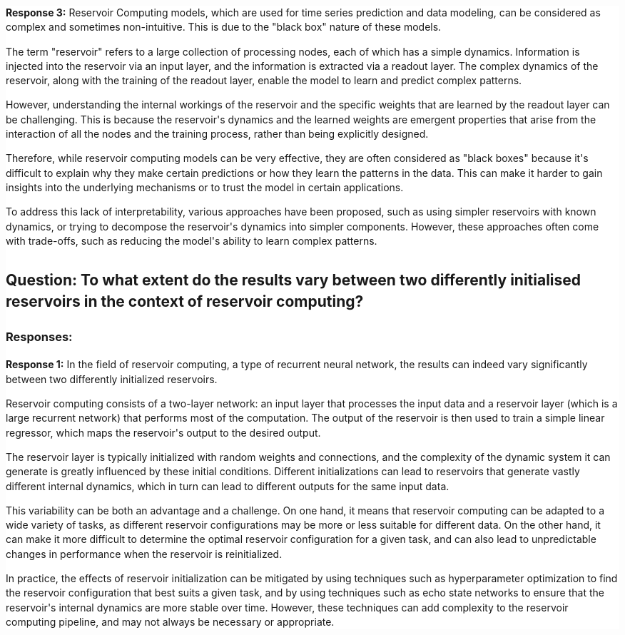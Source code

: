 **Response 3:**
 Reservoir Computing models, which are used for time series prediction and data modeling, can be considered as complex and sometimes non-intuitive. This is due to the "black box" nature of these models.

The term "reservoir" refers to a large collection of processing nodes, each of which has a simple dynamics. Information is injected into the reservoir via an input layer, and the information is extracted via a readout layer. The complex dynamics of the reservoir, along with the training of the readout layer, enable the model to learn and predict complex patterns.

However, understanding the internal workings of the reservoir and the specific weights that are learned by the readout layer can be challenging. This is because the reservoir's dynamics and the learned weights are emergent properties that arise from the interaction of all the nodes and the training process, rather than being explicitly designed.

Therefore, while reservoir computing models can be very effective, they are often considered as "black boxes" because it's difficult to explain why they make certain predictions or how they learn the patterns in the data. This can make it harder to gain insights into the underlying mechanisms or to trust the model in certain applications.

To address this lack of interpretability, various approaches have been proposed, such as using simpler reservoirs with known dynamics, or trying to decompose the reservoir's dynamics into simpler components. However, these approaches often come with trade-offs, such as reducing the model's ability to learn complex patterns.

## Question: To what extent do the results vary between two differently initialised reservoirs in the context of reservoir computing?
### Responses:
**Response 1:**
 In the field of reservoir computing, a type of recurrent neural network, the results can indeed vary significantly between two differently initialized reservoirs.

Reservoir computing consists of a two-layer network: an input layer that processes the input data and a reservoir layer (which is a large recurrent network) that performs most of the computation. The output of the reservoir is then used to train a simple linear regressor, which maps the reservoir's output to the desired output.

The reservoir layer is typically initialized with random weights and connections, and the complexity of the dynamic system it can generate is greatly influenced by these initial conditions. Different initializations can lead to reservoirs that generate vastly different internal dynamics, which in turn can lead to different outputs for the same input data.

This variability can be both an advantage and a challenge. On one hand, it means that reservoir computing can be adapted to a wide variety of tasks, as different reservoir configurations may be more or less suitable for different data. On the other hand, it can make it more difficult to determine the optimal reservoir configuration for a given task, and can also lead to unpredictable changes in performance when the reservoir is reinitialized.

In practice, the effects of reservoir initialization can be mitigated by using techniques such as hyperparameter optimization to find the reservoir configuration that best suits a given task, and by using techniques such as echo state networks to ensure that the reservoir's internal dynamics are more stable over time. However, these techniques can add complexity to the reservoir computing pipeline, and may not always be necessary or appropriate.
